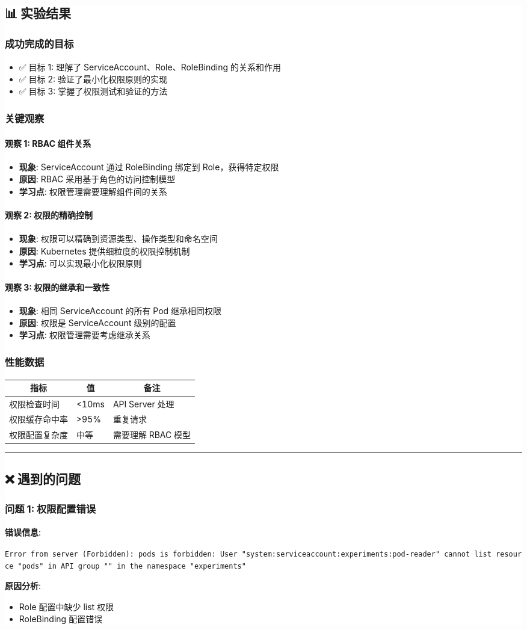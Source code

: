 
## 📊 实验结果

### 成功完成的目标
- ✅ 目标 1: 理解了 ServiceAccount、Role、RoleBinding 的关系和作用
- ✅ 目标 2: 验证了最小化权限原则的实现
- ✅ 目标 3: 掌握了权限测试和验证的方法

### 关键观察

#### 观察 1: RBAC 组件关系
- **现象**: ServiceAccount 通过 RoleBinding 绑定到 Role，获得特定权限
- **原因**: RBAC 采用基于角色的访问控制模型
- **学习点**: 权限管理需要理解组件间的关系

#### 观察 2: 权限的精确控制
- **现象**: 权限可以精确到资源类型、操作类型和命名空间
- **原因**: Kubernetes 提供细粒度的权限控制机制
- **学习点**: 可以实现最小化权限原则

#### 观察 3: 权限的继承和一致性
- **现象**: 相同 ServiceAccount 的所有 Pod 继承相同权限
- **原因**: 权限是 ServiceAccount 级别的配置
- **学习点**: 权限管理需要考虑继承关系

### 性能数据

| 指标 | 值 | 备注 |
|------|-----|------|
| 权限检查时间 | <10ms | API Server 处理 |
| 权限缓存命中率 | >95% | 重复请求 |
| 权限配置复杂度 | 中等 | 需要理解 RBAC 模型 |

---

## ❌ 遇到的问题

### 问题 1: 权限配置错误

**错误信息**:
```
Error from server (Forbidden): pods is forbidden: User "system:serviceaccount:experiments:pod-reader" cannot list resource "pods" in API group "" in the namespace "experiments"
```

**原因分析**:
- Role 配置中缺少 list 权限
- RoleBinding 配置错误
